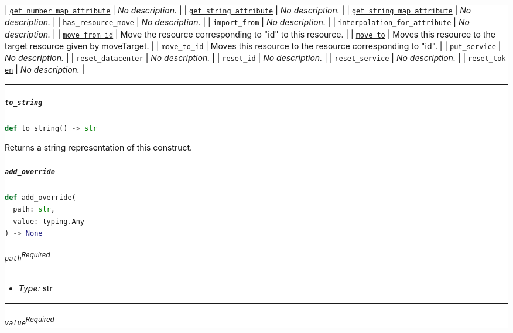 | <code><a href="#@cdktf/provider-consul.catalogEntry.CatalogEntry.getNumberMapAttribute">get_number_map_attribute</a></code> | *No description.* |
| <code><a href="#@cdktf/provider-consul.catalogEntry.CatalogEntry.getStringAttribute">get_string_attribute</a></code> | *No description.* |
| <code><a href="#@cdktf/provider-consul.catalogEntry.CatalogEntry.getStringMapAttribute">get_string_map_attribute</a></code> | *No description.* |
| <code><a href="#@cdktf/provider-consul.catalogEntry.CatalogEntry.hasResourceMove">has_resource_move</a></code> | *No description.* |
| <code><a href="#@cdktf/provider-consul.catalogEntry.CatalogEntry.importFrom">import_from</a></code> | *No description.* |
| <code><a href="#@cdktf/provider-consul.catalogEntry.CatalogEntry.interpolationForAttribute">interpolation_for_attribute</a></code> | *No description.* |
| <code><a href="#@cdktf/provider-consul.catalogEntry.CatalogEntry.moveFromId">move_from_id</a></code> | Move the resource corresponding to "id" to this resource. |
| <code><a href="#@cdktf/provider-consul.catalogEntry.CatalogEntry.moveTo">move_to</a></code> | Moves this resource to the target resource given by moveTarget. |
| <code><a href="#@cdktf/provider-consul.catalogEntry.CatalogEntry.moveToId">move_to_id</a></code> | Moves this resource to the resource corresponding to "id". |
| <code><a href="#@cdktf/provider-consul.catalogEntry.CatalogEntry.putService">put_service</a></code> | *No description.* |
| <code><a href="#@cdktf/provider-consul.catalogEntry.CatalogEntry.resetDatacenter">reset_datacenter</a></code> | *No description.* |
| <code><a href="#@cdktf/provider-consul.catalogEntry.CatalogEntry.resetId">reset_id</a></code> | *No description.* |
| <code><a href="#@cdktf/provider-consul.catalogEntry.CatalogEntry.resetService">reset_service</a></code> | *No description.* |
| <code><a href="#@cdktf/provider-consul.catalogEntry.CatalogEntry.resetToken">reset_token</a></code> | *No description.* |

---

##### `to_string` <a name="to_string" id="@cdktf/provider-consul.catalogEntry.CatalogEntry.toString"></a>

```python
def to_string() -> str
```

Returns a string representation of this construct.

##### `add_override` <a name="add_override" id="@cdktf/provider-consul.catalogEntry.CatalogEntry.addOverride"></a>

```python
def add_override(
  path: str,
  value: typing.Any
) -> None
```

###### `path`<sup>Required</sup> <a name="path" id="@cdktf/provider-consul.catalogEntry.CatalogEntry.addOverride.parameter.path"></a>

- *Type:* str

---

###### `value`<sup>Required</sup> <a name="value" id="@cdktf/provider-consul.catalogEntry.CatalogEntry.addOverride.parameter.value"></a>

